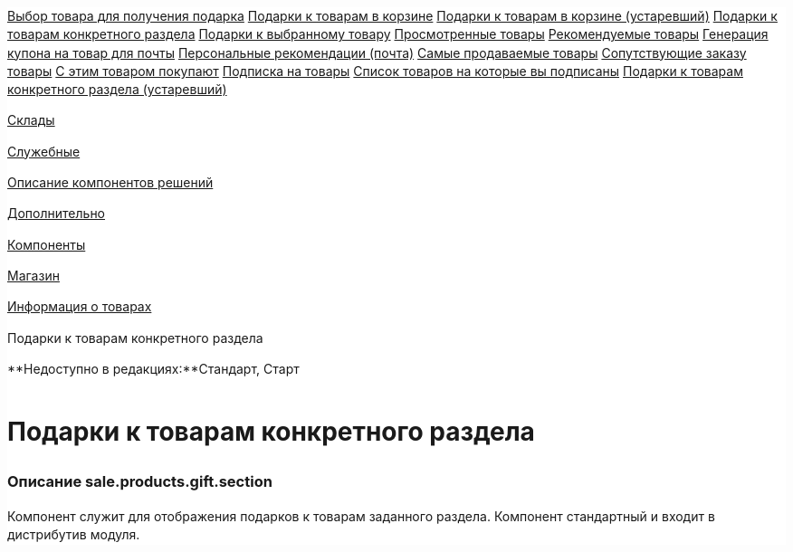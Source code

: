 [Выбор товара для получения подарка](/user_help/components/magazin/information_tovars/sale_gift_main_products.php)
[Подарки к товарам в корзине](/user_help/components/magazin/information_tovars/sale_products_gift_basket.php)
[Подарки к товарам в корзине (устаревший)](/user_help/components/magazin/information_tovars/sale_gift_basket.php)
[Подарки к товарам конкретного раздела](/user_help/components/magazin/information_tovars/sale_products_gift_section.php)
[Подарки к выбранному товару](/user_help/components/magazin/information_tovars/sale_products_gift.php)
[Просмотренные товары](/user_help/components/magazin/information_tovars/catalog_products_viewed.php)
[Рекомендуемые товары](/user_help/components/magazin/information_tovars/catalog_recommended_products.php)
[Генерация купона на товар для почты](/user_help/components/magazin/information_tovars/sale_discount_coupon_mail.php)
[Персональные рекомендации (почта)](/user_help/components/magazin/information_tovars/sale_bigdata_personal_mail.php)
[Самые продаваемые товары](/user_help/components/magazin/information_tovars/sale_bestsellers.php)
[Сопутствующие заказу товары](/user_help/components/magazin/information_tovars/sale_bigdata_followup_mail.php)
[С этим товаром покупают](/user_help/components/magazin/information_tovars/sale_recommended_products.php)
[Подписка на товары](/user_help/components/magazin/information_tovars/catalog_product_subscribe.php)
[Список товаров на которые вы подписаны](/user_help/components/magazin/information_tovars/catalog_product_subscribe_list.php)
[Подарки к товарам конкретного раздела (устаревший)](/user_help/components/magazin/information_tovars/sale_gift_section.php)

[Склады](/user_help/components/magazin/sklads/index.php)

[Служебные](/user_help/components/sluzhebnie/index.php)

[Описание компонентов решений](/user_help/description_decisions/index.php)

[Дополнительно](/user_help/additional/index.php)

[Компоненты](/user_help/components/index.php)

[Магазин](/user_help/components/magazin/index.php)

[Информация о товарах](/user_help/components/magazin/information_tovars/index.php)

Подарки к товарам конкретного раздела

**Недоступно в редакциях:**Стандарт, Старт

# Подарки к товарам конкретного раздела

### Описание **sale.products.gift.section**

Компонент служит для отображения подарков к товарам заданного раздела. Компонент стандартный и входит в дистрибутив модуля.
